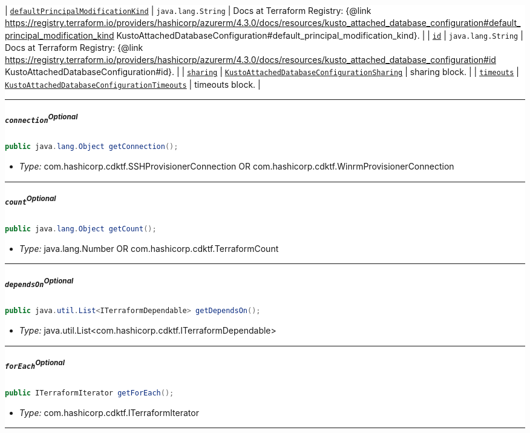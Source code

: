 | <code><a href="#@cdktf/provider-azurerm.kustoAttachedDatabaseConfiguration.KustoAttachedDatabaseConfigurationConfig.property.defaultPrincipalModificationKind">defaultPrincipalModificationKind</a></code> | <code>java.lang.String</code> | Docs at Terraform Registry: {@link https://registry.terraform.io/providers/hashicorp/azurerm/4.3.0/docs/resources/kusto_attached_database_configuration#default_principal_modification_kind KustoAttachedDatabaseConfiguration#default_principal_modification_kind}. |
| <code><a href="#@cdktf/provider-azurerm.kustoAttachedDatabaseConfiguration.KustoAttachedDatabaseConfigurationConfig.property.id">id</a></code> | <code>java.lang.String</code> | Docs at Terraform Registry: {@link https://registry.terraform.io/providers/hashicorp/azurerm/4.3.0/docs/resources/kusto_attached_database_configuration#id KustoAttachedDatabaseConfiguration#id}. |
| <code><a href="#@cdktf/provider-azurerm.kustoAttachedDatabaseConfiguration.KustoAttachedDatabaseConfigurationConfig.property.sharing">sharing</a></code> | <code><a href="#@cdktf/provider-azurerm.kustoAttachedDatabaseConfiguration.KustoAttachedDatabaseConfigurationSharing">KustoAttachedDatabaseConfigurationSharing</a></code> | sharing block. |
| <code><a href="#@cdktf/provider-azurerm.kustoAttachedDatabaseConfiguration.KustoAttachedDatabaseConfigurationConfig.property.timeouts">timeouts</a></code> | <code><a href="#@cdktf/provider-azurerm.kustoAttachedDatabaseConfiguration.KustoAttachedDatabaseConfigurationTimeouts">KustoAttachedDatabaseConfigurationTimeouts</a></code> | timeouts block. |

---

##### `connection`<sup>Optional</sup> <a name="connection" id="@cdktf/provider-azurerm.kustoAttachedDatabaseConfiguration.KustoAttachedDatabaseConfigurationConfig.property.connection"></a>

```java
public java.lang.Object getConnection();
```

- *Type:* com.hashicorp.cdktf.SSHProvisionerConnection OR com.hashicorp.cdktf.WinrmProvisionerConnection

---

##### `count`<sup>Optional</sup> <a name="count" id="@cdktf/provider-azurerm.kustoAttachedDatabaseConfiguration.KustoAttachedDatabaseConfigurationConfig.property.count"></a>

```java
public java.lang.Object getCount();
```

- *Type:* java.lang.Number OR com.hashicorp.cdktf.TerraformCount

---

##### `dependsOn`<sup>Optional</sup> <a name="dependsOn" id="@cdktf/provider-azurerm.kustoAttachedDatabaseConfiguration.KustoAttachedDatabaseConfigurationConfig.property.dependsOn"></a>

```java
public java.util.List<ITerraformDependable> getDependsOn();
```

- *Type:* java.util.List<com.hashicorp.cdktf.ITerraformDependable>

---

##### `forEach`<sup>Optional</sup> <a name="forEach" id="@cdktf/provider-azurerm.kustoAttachedDatabaseConfiguration.KustoAttachedDatabaseConfigurationConfig.property.forEach"></a>

```java
public ITerraformIterator getForEach();
```

- *Type:* com.hashicorp.cdktf.ITerraformIterator

---